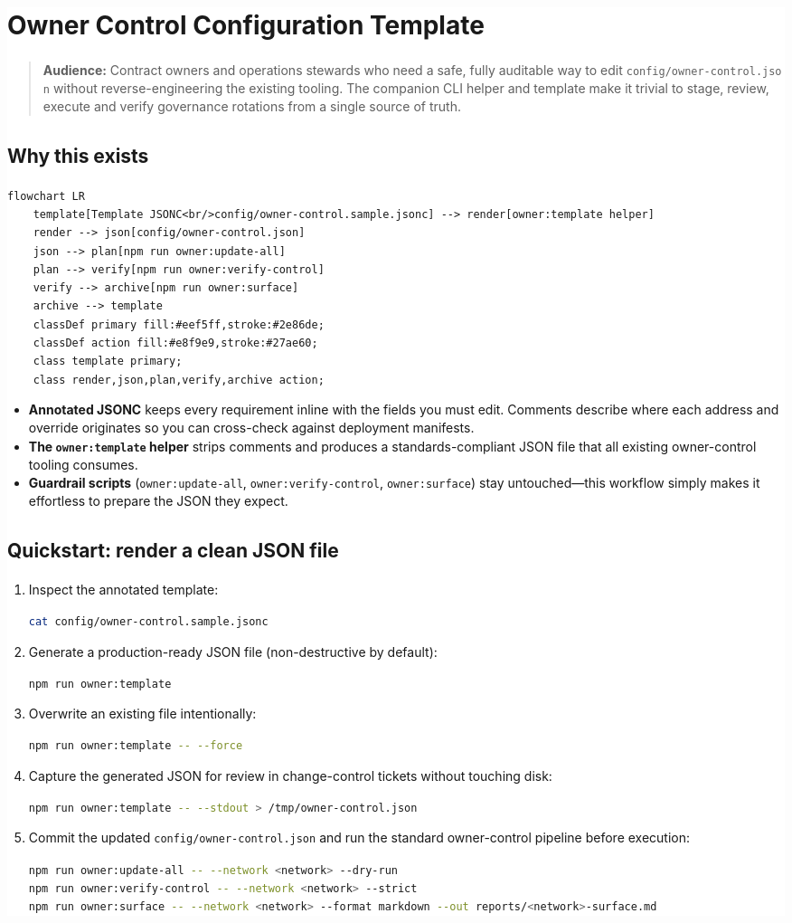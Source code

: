 # Owner Control Configuration Template

> **Audience:** Contract owners and operations stewards who need a safe, fully
auditable way to edit `config/owner-control.json` without reverse-engineering the
existing tooling. The companion CLI helper and template make it trivial to stage,
review, execute and verify governance rotations from a single source of truth.

## Why this exists

```mermaid
flowchart LR
    template[Template JSONC<br/>config/owner-control.sample.jsonc] --> render[owner:template helper]
    render --> json[config/owner-control.json]
    json --> plan[npm run owner:update-all]
    plan --> verify[npm run owner:verify-control]
    verify --> archive[npm run owner:surface]
    archive --> template
    classDef primary fill:#eef5ff,stroke:#2e86de;
    classDef action fill:#e8f9e9,stroke:#27ae60;
    class template primary;
    class render,json,plan,verify,archive action;
```

- **Annotated JSONC** keeps every requirement inline with the fields you must
  edit. Comments describe where each address and override originates so you can
  cross-check against deployment manifests.
- **The `owner:template` helper** strips comments and produces a standards-compliant
  JSON file that all existing owner-control tooling consumes.
- **Guardrail scripts** (`owner:update-all`, `owner:verify-control`, `owner:surface`)
  stay untouched—this workflow simply makes it effortless to prepare the JSON they
  expect.

## Quickstart: render a clean JSON file

1. Inspect the annotated template:
   ```bash
   cat config/owner-control.sample.jsonc
   ```
2. Generate a production-ready JSON file (non-destructive by default):
   ```bash
   npm run owner:template
   ```
3. Overwrite an existing file intentionally:
   ```bash
   npm run owner:template -- --force
   ```
4. Capture the generated JSON for review in change-control tickets without
   touching disk:
   ```bash
   npm run owner:template -- --stdout > /tmp/owner-control.json
   ```
5. Commit the updated `config/owner-control.json` and run the standard owner-control
   pipeline before execution:
   ```bash
   npm run owner:update-all -- --network <network> --dry-run
   npm run owner:verify-control -- --network <network> --strict
   npm run owner:surface -- --network <network> --format markdown --out reports/<network>-surface.md
   ```
